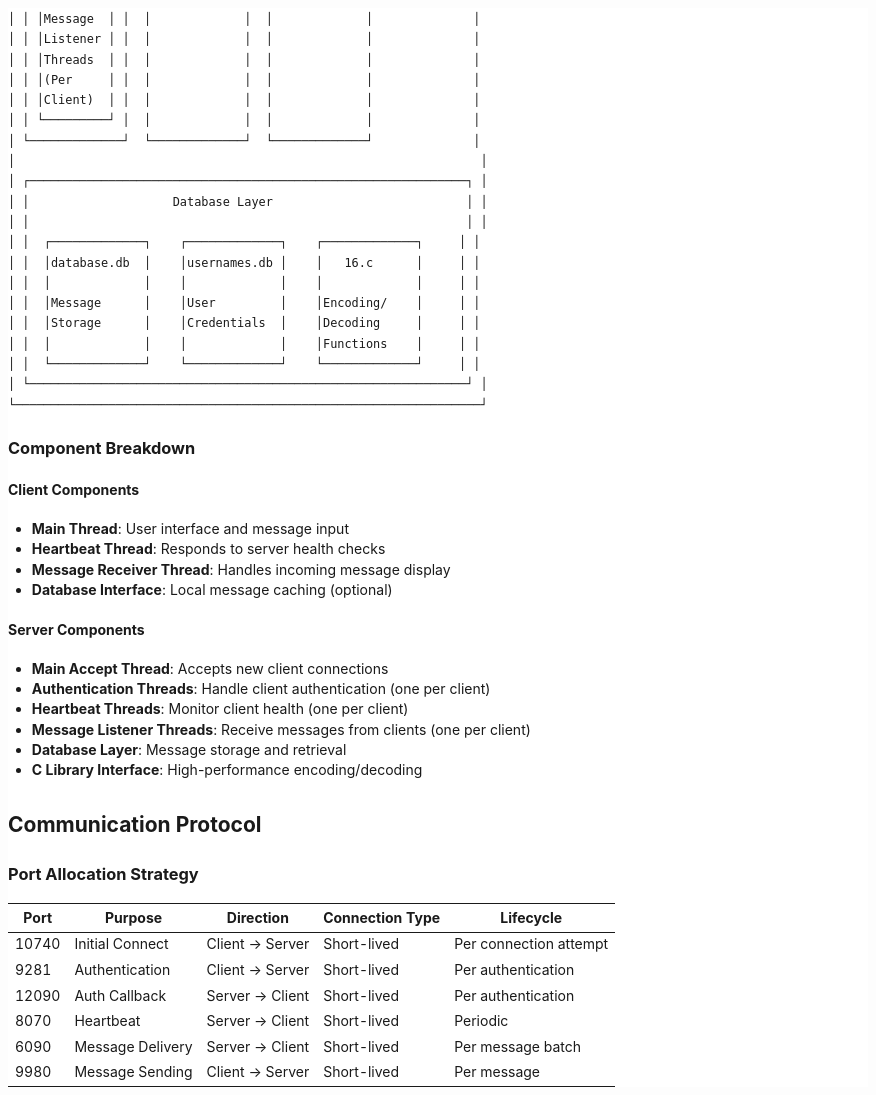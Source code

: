 ```
│ │ │Message  │ │  │             │  │             │              │
│ │ │Listener │ │  │             │  │             │              │
│ │ │Threads  │ │  │             │  │             │              │
│ │ │(Per     │ │  │             │  │             │              │
│ │ │Client)  │ │  │             │  │             │              │
│ │ └─────────┘ │  │             │  │             │              │
│ └─────────────┘  └─────────────┘  └─────────────┘              │
│                                                                 │
│ ┌─────────────────────────────────────────────────────────────┐ │
│ │                    Database Layer                           │ │
│ │                                                             │ │
│ │  ┌─────────────┐    ┌─────────────┐    ┌─────────────┐     │ │
│ │  │database.db  │    │usernames.db │    │   16.c      │     │ │
│ │  │             │    │             │    │             │     │ │
│ │  │Message      │    │User         │    │Encoding/    │     │ │
│ │  │Storage      │    │Credentials  │    │Decoding     │     │ │
│ │  │             │    │             │    │Functions    │     │ │
│ │  └─────────────┘    └─────────────┘    └─────────────┘     │ │
│ └─────────────────────────────────────────────────────────────┘ │
└─────────────────────────────────────────────────────────────────┘
```

### Component Breakdown

#### Client Components
- **Main Thread**: User interface and message input
- **Heartbeat Thread**: Responds to server health checks
- **Message Receiver Thread**: Handles incoming message display
- **Database Interface**: Local message caching (optional)

#### Server Components
- **Main Accept Thread**: Accepts new client connections
- **Authentication Threads**: Handle client authentication (one per client)
- **Heartbeat Threads**: Monitor client health (one per client)
- **Message Listener Threads**: Receive messages from clients (one per client)
- **Database Layer**: Message storage and retrieval
- **C Library Interface**: High-performance encoding/decoding

## Communication Protocol

### Port Allocation Strategy

| Port  | Purpose           | Direction        | Connection Type | Lifecycle |
|-------|-------------------|------------------|-----------------|-----------|
| 10740 | Initial Connect   | Client → Server  | Short-lived     | Per connection attempt |
| 9281  | Authentication    | Client → Server  | Short-lived     | Per authentication |
| 12090 | Auth Callback     | Server → Client  | Short-lived     | Per authentication |
| 8070  | Heartbeat         | Server → Client  | Short-lived     | Periodic |
| 6090  | Message Delivery  | Server → Client  | Short-lived     | Per message batch |
| 9980  | Message Sending   | Client → Server  | Short-lived     | Per message |
